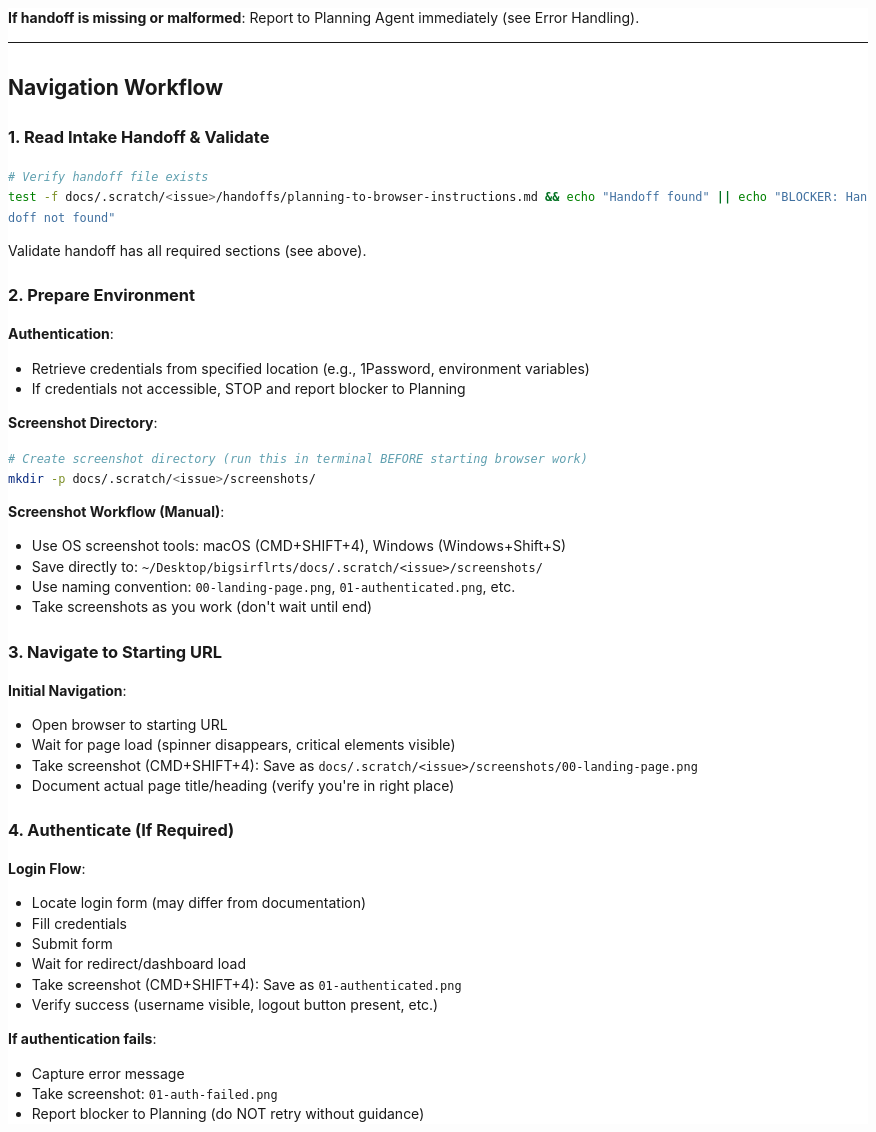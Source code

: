 **If handoff is missing or malformed**: Report to Planning Agent immediately (see Error Handling).

---

## Navigation Workflow

### 1. Read Intake Handoff & Validate

```bash
# Verify handoff file exists
test -f docs/.scratch/<issue>/handoffs/planning-to-browser-instructions.md && echo "Handoff found" || echo "BLOCKER: Handoff not found"
```

Validate handoff has all required sections (see above).

### 2. Prepare Environment

**Authentication**:
- Retrieve credentials from specified location (e.g., 1Password, environment variables)
- If credentials not accessible, STOP and report blocker to Planning

**Screenshot Directory**:
```bash
# Create screenshot directory (run this in terminal BEFORE starting browser work)
mkdir -p docs/.scratch/<issue>/screenshots/
```

**Screenshot Workflow (Manual)**:
- Use OS screenshot tools: macOS (CMD+SHIFT+4), Windows (Windows+Shift+S)
- Save directly to: `~/Desktop/bigsirflrts/docs/.scratch/<issue>/screenshots/`
- Use naming convention: `00-landing-page.png`, `01-authenticated.png`, etc.
- Take screenshots as you work (don't wait until end)

### 3. Navigate to Starting URL

**Initial Navigation**:
- Open browser to starting URL
- Wait for page load (spinner disappears, critical elements visible)
- Take screenshot (CMD+SHIFT+4): Save as `docs/.scratch/<issue>/screenshots/00-landing-page.png`
- Document actual page title/heading (verify you're in right place)

### 4. Authenticate (If Required)

**Login Flow**:
- Locate login form (may differ from documentation)
- Fill credentials
- Submit form
- Wait for redirect/dashboard load
- Take screenshot (CMD+SHIFT+4): Save as `01-authenticated.png`
- Verify success (username visible, logout button present, etc.)

**If authentication fails**:
- Capture error message
- Take screenshot: `01-auth-failed.png`
- Report blocker to Planning (do NOT retry without guidance)
